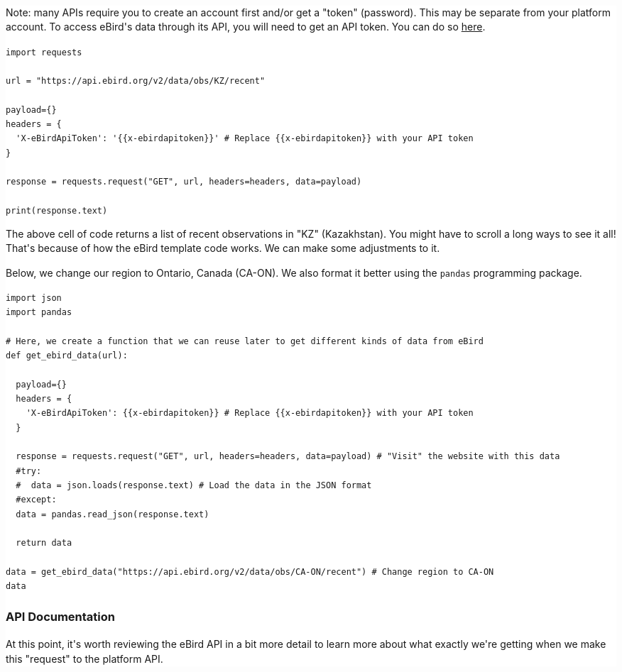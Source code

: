Note: many APIs require you to create an account first and/or get a "token" (password). This may be separate from your platform account. To access eBird's data through its API, you will need to get an API token. You can do so [here](https://secure.birds.cornell.edu/cassso/login?service=https%3A%2F%2Febird.org%2Flogin%2Fcas%3Fportal%3Debird&locale=en_US).

```
import requests

url = "https://api.ebird.org/v2/data/obs/KZ/recent"

payload={}
headers = {
  'X-eBirdApiToken': '{{x-ebirdapitoken}}' # Replace {{x-ebirdapitoken}} with your API token
}

response = requests.request("GET", url, headers=headers, data=payload)

print(response.text)
```

The above cell of code returns a list of recent observations in "KZ" (Kazakhstan). You might have to scroll a long ways to see it all! That's because of how the eBird template code works. We can make some adjustments to it.

Below, we change our region to Ontario, Canada (CA-ON). We also format it better using the `pandas` programming package.

```
import json
import pandas

# Here, we create a function that we can reuse later to get different kinds of data from eBird
def get_ebird_data(url):

  payload={}
  headers = {
    'X-eBirdApiToken': {{x-ebirdapitoken}} # Replace {{x-ebirdapitoken}} with your API token
  }

  response = requests.request("GET", url, headers=headers, data=payload) # "Visit" the website with this data
  #try:
  #  data = json.loads(response.text) # Load the data in the JSON format
  #except:
  data = pandas.read_json(response.text)

  return data

data = get_ebird_data("https://api.ebird.org/v2/data/obs/CA-ON/recent") # Change region to CA-ON
data
```

### API Documentation
At this point, it's worth reviewing the eBird API in a bit more detail to learn more about what exactly we're getting when we make this "request" to the platform API.
